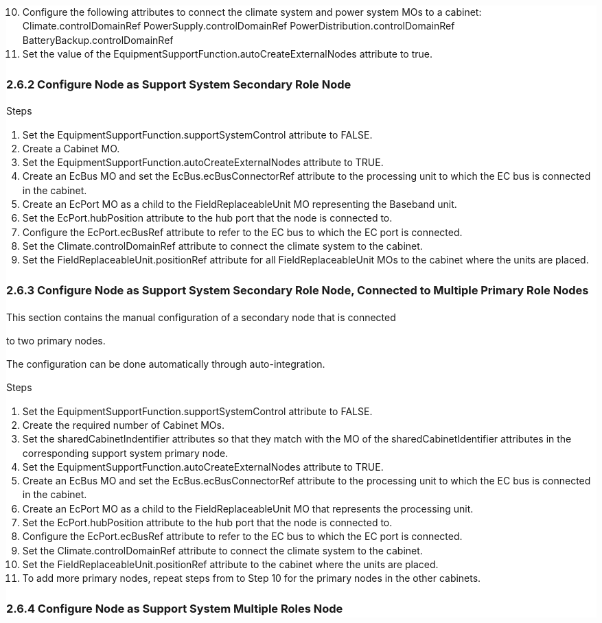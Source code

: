 10. Configure the following attributes to connect the climate system and power system MOs to a cabinet: Climate.controlDomainRef PowerSupply.controlDomainRef PowerDistribution.controlDomainRef BatteryBackup.controlDomainRef
11. Set the value of the EquipmentSupportFunction.autoCreateExternalNodes attribute to true.

### 2.6.2 Configure Node as Support System Secondary Role Node

Steps

1. Set the EquipmentSupportFunction.supportSystemControl attribute to FALSE.
2. Create a Cabinet MO.
3. Set the EquipmentSupportFunction.autoCreateExternalNodes attribute to TRUE.
4. Create an EcBus MO and set the EcBus.ecBusConnectorRef attribute to the processing unit to which the EC bus is connected in the cabinet.
5. Create an EcPort MO as a child to the FieldReplaceableUnit MO representing the Baseband unit.
6. Set the EcPort.hubPosition attribute to the hub port that the node is connected to.
7. Configure the EcPort.ecBusRef attribute to refer to the EC bus to which the EC port is connected.
8. Set the Climate.controlDomainRef attribute to connect the climate system to the cabinet.
9. Set the FieldReplaceableUnit.positionRef attribute for all FieldReplaceableUnit MOs to the cabinet where the units are placed.

### 2.6.3 Configure Node as Support System Secondary Role Node, Connected to Multiple Primary Role Nodes

This section contains the manual configuration of a secondary node that is connected

to two primary nodes.

The configuration can be done automatically through auto-integration.

Steps

1. Set the EquipmentSupportFunction.supportSystemControl attribute to FALSE.
2. Create the required number of Cabinet MOs.
3. Set the sharedCabinetIndentifier attributes so that they match with the MO of the sharedCabinetIdentifier attributes in the corresponding support system primary node.
4. Set the EquipmentSupportFunction.autoCreateExternalNodes attribute to TRUE.
5. Create an EcBus MO and set the EcBus.ecBusConnectorRef attribute to the processing unit to which the EC bus is connected in the cabinet.
6. Create an EcPort MO as a child to the FieldReplaceableUnit MO that represents the processing unit.
7. Set the EcPort.hubPosition attribute to the hub port that the node is connected to.
8. Configure the EcPort.ecBusRef attribute to refer to the EC bus to which the EC port is connected.
9. Set the Climate.controlDomainRef attribute to connect the climate system to the cabinet.
10. Set the FieldReplaceableUnit.positionRef attribute to the cabinet where the units are placed.
11. To add more primary nodes, repeat steps from to Step 10 for the primary nodes in the other cabinets.

### 2.6.4 Configure Node as Support System Multiple Roles Node
